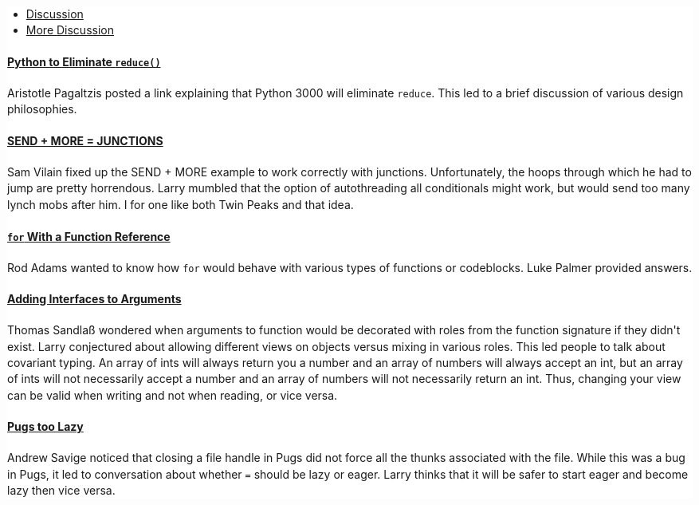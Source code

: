 -   [Discussion](http://groups-beta.google.com/group/perl.perl6.language/browse_frm/thread/1bf5b21a8dbb991a/02c5bfc9ab3bae9e#02c5bfc9ab3bae9e)
-   [More
    Discussion](http://groups-beta.google.com/group/perl.perl6.language/browse_frm/thread/17969d56c1fb86e0/3274abd0d8b8ed5c#3274abd0d8b8ed5c)

#### [Python to Eliminate `reduce()`](http://groups-beta.google.com/group/perl.perl6.language/browse_frm/thread/d03b4d33ca8b5260/a6526b909001d7b8#a6526b909001d7b8)

Aristotle Pagaltzis posted a link explaining that Python 3000 will
eliminate `reduce`. This led to a brief discussion of various design
philosophies.

#### [SEND + MORE = JUNCTIONS](http://groups-beta.google.com/group/perl.perl6.language/browse_frm/thread/8127c2b44893bed4/387d5076256105db#387d5076256105db)

Sam Vilain fixed up the SEND + MORE example to work correctly with
junctions. Unfortunately, the hoops through which he had to jump are
pretty horrendous. Larry mumbled that the option of autothreading all
conditionals might work, but would send too many lynch mobs after him. I
for one like both Twin Peaks and that idea.

#### [`for` With a Function Reference](http://groups-beta.google.com/group/perl.perl6.language/browse_frm/thread/f89531093cc2e3da/cd015186c0b67a77#cd015186c0b67a77)

Rod Adams wanted to know how `for` would behave with various types of
functions or codeblocks. Luke Palmer provided answers.

#### [Adding Interfaces to Arguments](http://groups-beta.google.com/group/perl.perl6.language/browse_frm/thread/d7d6bd1506544ee5/9433d70b82708e82#9433d70b82708e82)

Thomas Sandlaß wondered when arguments to function would be decorated
with roles from the function signature if they didn't exist. Larry
conjectured about allowing different views on objects versus mixing in
various roles. This led people to talk about covariant typing. An array
of ints will always return you a number and an array of numbers will
always accept an int, but an array of ints will not necessarily accept a
number and an array of numbers will not necessarily return an int. Thus,
changing your view can be valid when writing and not when reading, or
vice versa.

#### [Pugs too Lazy](http://groups-beta.google.com/group/perl.perl6.compiler/browse_frm/thread/2aca524a1203cd41/912bea4d0d05554a?q=surprised#912bea4d0d05554a)

Andrew Savige noticed that closing a file handle in Pugs did not force
all the thunks associated with the file. While this was a bug in Pugs,
it led to conversation about whether `=` should be lazy or eager. Larry
thinks that it will be safer to start eager and become lazy then vice
versa.
